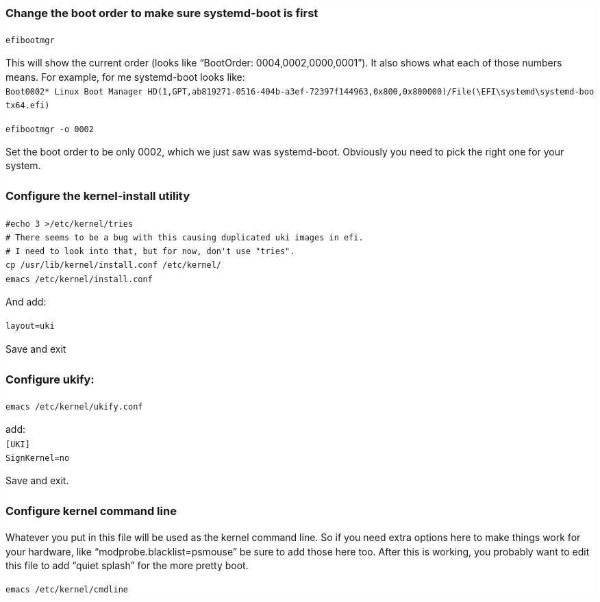 ### Change the boot order to make sure systemd-boot is first

```
efibootmgr
```

This will show the current order (looks like “BootOrder: 0004,0002,0000,0001”). It also shows what each of those numbers means. For example, for me systemd-boot looks like:\
`Boot0002* Linux Boot Manager HD(1,GPT,ab819271-0516-404b-a3ef-72397f144963,0x800,0x800000)/File(\EFI\systemd\systemd-bootx64.efi)`

```
efibootmgr -o 0002
```

Set the boot order to be only 0002, which we just saw was systemd-boot.  Obviously you need to pick the right one for your system. &#x20;

### Configure the kernel-install utility

```
#echo 3 >/etc/kernel/tries
# There seems to be a bug with this causing duplicated uki images in efi. 
# I need to look into that, but for now, don't use "tries".
cp /usr/lib/kernel/install.conf /etc/kernel/
emacs /etc/kernel/install.conf
```

And add:

`layout=uki`

Save and exit

### Configure ukify:

```
emacs /etc/kernel/ukify.conf
```

add:\
`[UKI]`\
`SignKernel=no`

Save and exit.

### Configure kernel command line

Whatever you put in this file will be used as the kernel command line. So if you need extra options here to make things work for your hardware, like “modprobe.blacklist=psmouse” be sure to add those here too. After this is working, you probably want to edit this file to add “quiet splash” for the more pretty boot.

```
emacs /etc/kernel/cmdline
```
